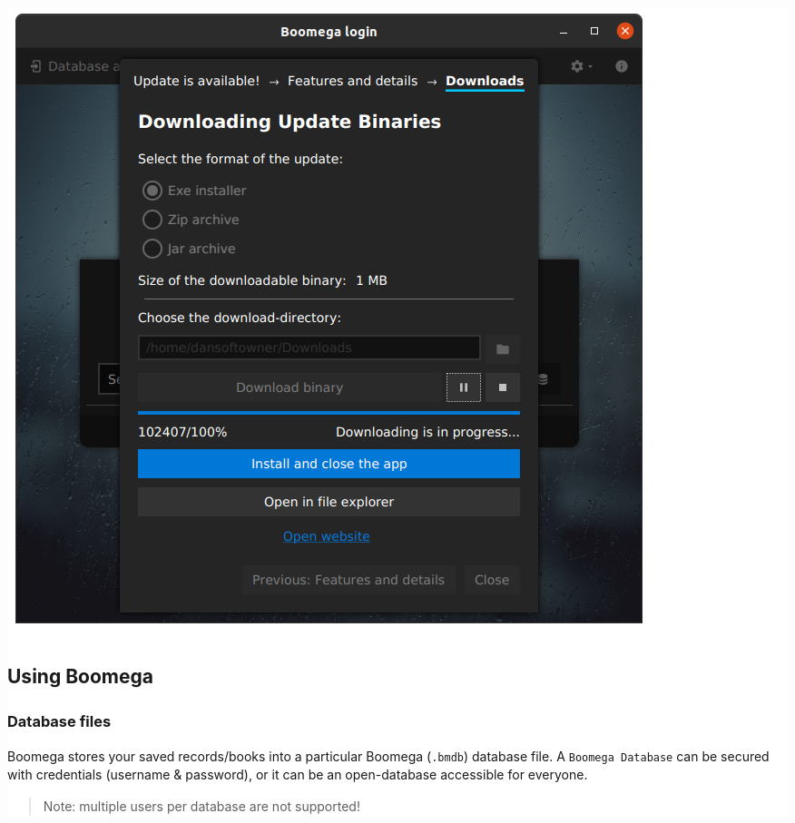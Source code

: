 <td>
<img src="img/userguide/update/Update3.png" alt="Downloading binaries">
</td>

</tr>
</table>

## Using Boomega

### Database files

Boomega stores your saved records/books into a particular Boomega (`.bmdb`) database file.
A `Boomega Database` can be secured with credentials (username & password), or it can be an open-database accessible for everyone.

> Note: multiple users per database are not supported!
